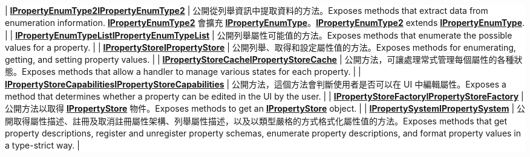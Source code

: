 | [<span data-ttu-id="11bf5-130">**IPropertyEnumType2**</span><span class="sxs-lookup"><span data-stu-id="11bf5-130">**IPropertyEnumType2**</span></span>](/windows/win32/api/propsys/nn-propsys-ipropertyenumtype2)                                           | <span data-ttu-id="11bf5-131">公開從列舉資訊中提取資料的方法。</span><span class="sxs-lookup"><span data-stu-id="11bf5-131">Exposes methods that extract data from enumeration information.</span></span> <span data-ttu-id="11bf5-132">[**IPropertyEnumType2**](/windows/win32/api/propsys/nn-propsys-ipropertyenumtype2) 會擴充 [**IPropertyEnumType**](/windows/win32/api/propsys/nn-propsys-ipropertyenumtype)。</span><span class="sxs-lookup"><span data-stu-id="11bf5-132">[**IPropertyEnumType2**](/windows/win32/api/propsys/nn-propsys-ipropertyenumtype2) extends [**IPropertyEnumType**](/windows/win32/api/propsys/nn-propsys-ipropertyenumtype).</span></span>                                                                                                                                                                                                               |
| [<span data-ttu-id="11bf5-133">**IPropertyEnumTypeList**</span><span class="sxs-lookup"><span data-stu-id="11bf5-133">**IPropertyEnumTypeList**</span></span>](/windows/win32/api/propsys/nn-propsys-ipropertyenumtypelist)                                     | <span data-ttu-id="11bf5-134">公開列舉屬性可能值的方法。</span><span class="sxs-lookup"><span data-stu-id="11bf5-134">Exposes methods that enumerate the possible values for a property.</span></span>                                                                                                                                                                                                                                                                                                                         |
| [<span data-ttu-id="11bf5-135">**IPropertyStore**</span><span class="sxs-lookup"><span data-stu-id="11bf5-135">**IPropertyStore**</span></span>](/windows/win32/api/propsys/nn-propsys-ipropertystore)                                                   | <span data-ttu-id="11bf5-136">公開列舉、取得和設定屬性值的方法。</span><span class="sxs-lookup"><span data-stu-id="11bf5-136">Exposes methods for enumerating, getting, and setting property values.</span></span>                                                                                                                                                                                                                                                                                                                     |
| [<span data-ttu-id="11bf5-137">**IPropertyStoreCache**</span><span class="sxs-lookup"><span data-stu-id="11bf5-137">**IPropertyStoreCache**</span></span>](/windows/win32/api/propsys/nn-propsys-ipropertystorecache)                                         | <span data-ttu-id="11bf5-138">公開方法，可讓處理常式管理每個屬性的各種狀態。</span><span class="sxs-lookup"><span data-stu-id="11bf5-138">Exposes methods that allow a handler to manage various states for each property.</span></span>                                                                                                                                                                                                                                                                                                           |
| [<span data-ttu-id="11bf5-139">**IPropertyStoreCapabilities**</span><span class="sxs-lookup"><span data-stu-id="11bf5-139">**IPropertyStoreCapabilities**</span></span>](/windows/win32/api/propsys/nn-propsys-ipropertystorecapabilities)                           | <span data-ttu-id="11bf5-140">公開方法，這個方法會判斷使用者是否可以在 UI 中編輯屬性。</span><span class="sxs-lookup"><span data-stu-id="11bf5-140">Exposes a method that determines whether a property can be edited in the UI by the user.</span></span>                                                                                                                                                                                                                                                                                                   |
| [<span data-ttu-id="11bf5-141">**IPropertyStoreFactory**</span><span class="sxs-lookup"><span data-stu-id="11bf5-141">**IPropertyStoreFactory**</span></span>](/windows/win32/api/propsys/nn-propsys-ipropertystorefactory)                                     | <span data-ttu-id="11bf5-142">公開方法以取得 [**IPropertyStore**](/windows/win32/api/propsys/nn-propsys-ipropertystore) 物件。</span><span class="sxs-lookup"><span data-stu-id="11bf5-142">Exposes methods to get an [**IPropertyStore**](/windows/win32/api/propsys/nn-propsys-ipropertystore) object.</span></span>                                                                                                                                                                                                                                                                                                               |
| [<span data-ttu-id="11bf5-143">**IPropertySystem**</span><span class="sxs-lookup"><span data-stu-id="11bf5-143">**IPropertySystem**</span></span>](/windows/win32/api/propsys/nn-propsys-ipropertysystem)                                                 | <span data-ttu-id="11bf5-144">公開取得屬性描述、註冊及取消註冊屬性架構、列舉屬性描述，以及以類型嚴格的方式格式化屬性值的方法。</span><span class="sxs-lookup"><span data-stu-id="11bf5-144">Exposes methods that get property descriptions, register and unregister property schemas, enumerate property descriptions, and format property values in a type-strict way.</span></span>                                                                                                                                                                                                                |